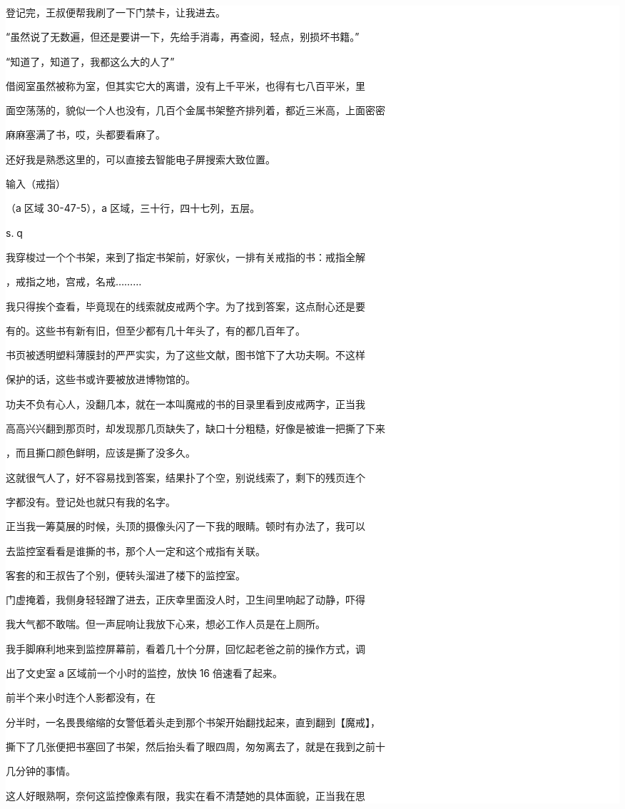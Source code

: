 登记完，王叔便帮我刷了一下门禁卡，让我进去。

“虽然说了无数遍，但还是要讲一下，先给手消毒，再查阅，轻点，别损坏书籍。”

“知道了，知道了，我都这么大的人了”

借阅室虽然被称为室，但其实它大的离谱，没有上千平米，也得有七八百平米，里

面空荡荡的，貌似一个人也没有，几百个金属书架整齐排列着，都近三米高，上面密密

麻麻塞满了书，哎，头都要看麻了。

还好我是熟悉这里的，可以直接去智能电子屏搜索大致位置。

输入（戒指）

（a 区域 30-47-5），a 区域，三十行，四十七列，五层。

s. q

我穿梭过一个个书架，来到了指定书架前，好家伙，一排有关戒指的书：戒指全解

，戒指之地，宫戒，名戒………

我只得挨个查看，毕竟现在的线索就皮戒两个字。为了找到答案，这点耐心还是要

有的。这些书有新有旧，但至少都有几十年头了，有的都几百年了。

书页被透明塑料薄膜封的严严实实，为了这些文献，图书馆下了大功夫啊。不这样

保护的话，这些书或许要被放进博物馆的。

功夫不负有心人，没翻几本，就在一本叫魔戒的书的目录里看到皮戒两字，正当我

高高兴兴翻到那页时，却发现那几页缺失了，缺口十分粗糙，好像是被谁一把撕了下来

，而且撕口颜色鲜明，应该是撕了没多久。

这就很气人了，好不容易找到答案，结果扑了个空，别说线索了，剩下的残页连个

字都没有。登记处也就只有我的名字。

正当我一筹莫展的时候，头顶的摄像头闪了一下我的眼睛。顿时有办法了，我可以

去监控室看看是谁撕的书，那个人一定和这个戒指有关联。

客套的和王叔告了个别，便转头溜进了楼下的监控室。

门虚掩着，我侧身轻轻蹭了进去，正庆幸里面没人时，卫生间里响起了动静，吓得

我大气都不敢喘。但一声屁响让我放下心来，想必工作人员是在上厕所。

我手脚麻利地来到监控屏幕前，看着几十个分屏，回忆起老爸之前的操作方式，调

出了文史室 a 区域前一个小时的监控，放快 16 倍速看了起来。

前半个来小时连个人影都没有，在

分半时，一名畏畏缩缩的女警低着头走到那个书架开始翻找起来，直到翻到【魔戒】，

撕下了几张便把书塞回了书架，然后抬头看了眼四周，匆匆离去了，就是在我到之前十

几分钟的事情。

这人好眼熟啊，奈何这监控像素有限，我实在看不清楚她的具体面貌，正当我在思
